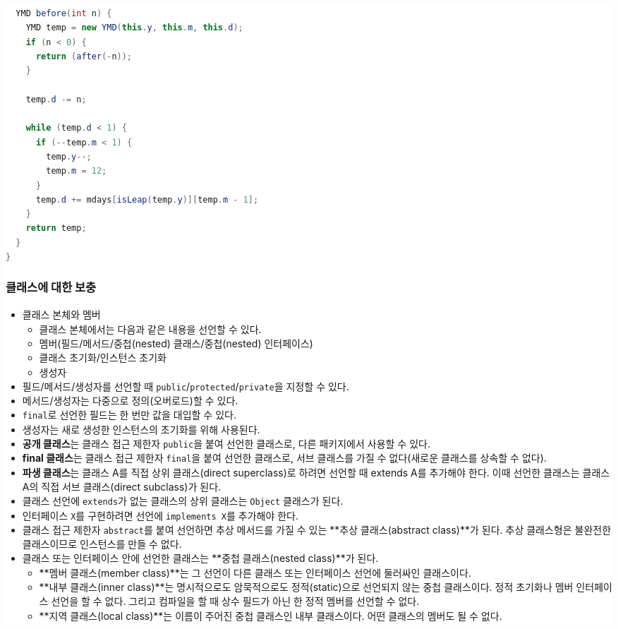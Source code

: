 ```java
  YMD before(int n) {
    YMD temp = new YMD(this.y, this.m, this.d);
    if (n < 0) {
      return (after(-n));
    }

    temp.d -= n;

    while (temp.d < 1) {
      if (--temp.m < 1) {
        temp.y--;
        temp.m = 12;
      }
      temp.d += mdays[isLeap(temp.y)][temp.m - 1];
    }
    return temp;
  }
}
```

### 클래스에 대한 보충

- 클래스 본체와 멤버
    - 클래스 본체에서는 다음과 같은 내용을 선언할 수 있다.
    - 멤버(필드/메서드/중첩(nested) 클래스/중첩(nested) 인터페이스)
    - 클래스 초기화/인스턴스 초기화
    - 생성자
- 필드/메서드/생성자를 선언할 때 `public`/`protected`/`private`을 지정할 수 있다.
- 메서드/생성자는 다중으로 정의(오버로드)할 수 있다.
- `final`로 선언한 필드는 한 번만 값을 대입할 수 있다.
- 생성자는 새로 생성한 인스턴스의 초기화를 위해 사용된다.
- **공개 클래스**는 클래스 접근 제한자 `public`을 붙여 선언한 클래스로, 다른 패키지에서 사용할 수 있다.
- **final 클래스**는 클래스 접근 제한자 `final`을 붙여 선언한 클래스로, 서브 클래스를 가질 수 없다(새로운 클래스를 상속할 수 없다).
- **파생 클래스**는 클래스 A를 직접 상위 클래스(direct superclass)로 하려면 선언할 때 extends A를 추가해야 한다. 이때 선언한 클래스는 클래스 A의 직접 서브 클래스(direct subclass)가 된다.
- 클래스 선언에 `extends`가 없는 클래스의 상위 클래스는 `Object` 클래스가 된다.
- 인터페이스 `X`를 구현하려면 선언에 `implements X`를 추가해야 한다.
- 클래스 접근 제한자 `abstract`를 붙여 선언하면 추상 메서드를 가질 수 있는 **추상 클래스(abstract class)**가 된다. 추상 클래스형은 불완전한 클래스이므로 인스턴스를 만들 수 없다.
- 클래스 또는 인터페이스 안에 선언한 클래스는 **중첩 클래스(nested class)**가 된다.
    - **멤버 클래스(member class)**는 그 선언이 다른 클래스 또는 인터페이스 선언에 둘러싸인 클래스이다.
    - **내부 클래스(inner class)**는 명시적으로도 암묵적으로도 정적(static)으로 선언되지 않는 중첩 클래스이다. 정적 초기화나 멤버 인터페이스 선언을 할 수 없다. 그리고 컴파일을 할 때 상수 필드가 아닌 한 정적 멤버를 선언할 수 없다.
    - **지역 클래스(local class)**는 이름이 주어진 중첩 클래스인 내부 클래스이다. 어떤 클래스의 멤버도 될 수 없다.

